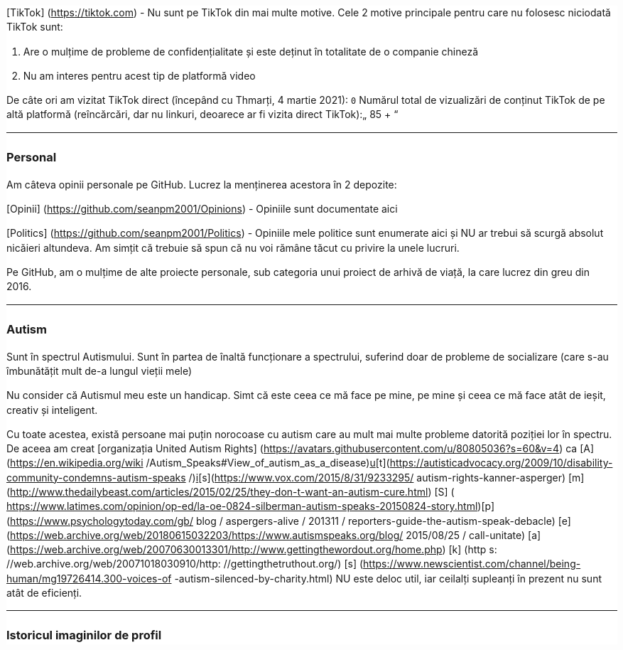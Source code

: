 [TikTok] (https://tiktok.com) - Nu sunt pe TikTok din mai multe motive. Cele 2 motive principale pentru care nu folosesc niciodată TikTok sunt:

1. Are o mulțime de probleme de confidențialitate și este deținut în totalitate de o companie chineză

2. Nu am interes pentru acest tip de platformă video

De câte ori am vizitat TikTok direct (începând cu Thmarți, 4 martie 2021): `0` Numărul total de vizualizări de conținut TikTok de pe altă platformă (reîncărcări, dar nu linkuri, deoarece ar fi vizita direct TikTok):„ 85 + “

***

### Personal

Am câteva opinii personale pe GitHub. Lucrez la menținerea acestora în 2 depozite:

[Opinii] (https://github.com/seanpm2001/Opinions) - Opiniile sunt documentate aici

[Politics] (https://github.com/seanpm2001/Politics) - Opiniile mele politice sunt enumerate aici și NU ar trebui să scurgă absolut nicăieri altundeva. Am simțit că trebuie să spun că nu voi rămâne tăcut cu privire la unele lucruri.

Pe GitHub, am o mulțime de alte proiecte personale, sub categoria unui proiect de arhivă de viață, la care lucrez din greu din 2016.

***

### Autism

Sunt în spectrul Autismului. Sunt în partea de înaltă funcționare a spectrului, suferind doar de probleme de socializare (care s-au îmbunătățit mult de-a lungul vieții mele)

Nu consider că Autismul meu este un handicap. Simt că este ceea ce mă face pe mine, pe mine și ceea ce mă face atât de ieșit, creativ și inteligent.

Cu toate acestea, există persoane mai puțin norocoase cu autism care au mult mai multe probleme datorită poziției lor în spectru. De aceea am creat [organizația United Autism Rights] (https://avatars.githubusercontent.com/u/80805036?s=60&v=4) ca [A] (https://en.wikipedia.org/wiki /Autism_Speaks#View_of_autism_as_a_disease)[u](https://en.wikipedia.org/wiki/Autism_Speaks#Cure_Autism_Now)[t](https://autisticadvocacy.org/2009/10/disability-community-condemns-autism-speaks /)[i](https://www.theguardian.com/society/2007/aug/07/health.medicineandhealth)[s](https://www.vox.com/2015/8/31/9233295/ autism-rights-kanner-asperger) [m] (http://www.thedailybeast.com/articles/2015/02/25/they-don-t-want-an-autism-cure.html) [S] ( https://www.latimes.com/opinion/op-ed/la-oe-0824-silberman-autism-speaks-20150824-story.html)[p](https://www.psychologytoday.com/gb/ blog / aspergers-alive / 201311 / reporters-guide-the-autism-speak-debacle) [e] (https://web.archive.org/web/20180615032203/https://www.autismspeaks.org/blog/ 2015/08/25 / call-unitate) [a] (https://web.archive.org/web/20070630013301/http://www.gettingthewordout.org/home.php) [k] (http s: //web.archive.org/web/20071018030910/http: //gettingthetruthout.org/) [s] (https://www.newscientist.com/channel/being-human/mg19726414.300-voices-of -autism-silenced-by-charity.html) NU este deloc util, iar ceilalți supleanți în prezent nu sunt atât de eficienți.

***

### Istoricul imaginilor de profil
